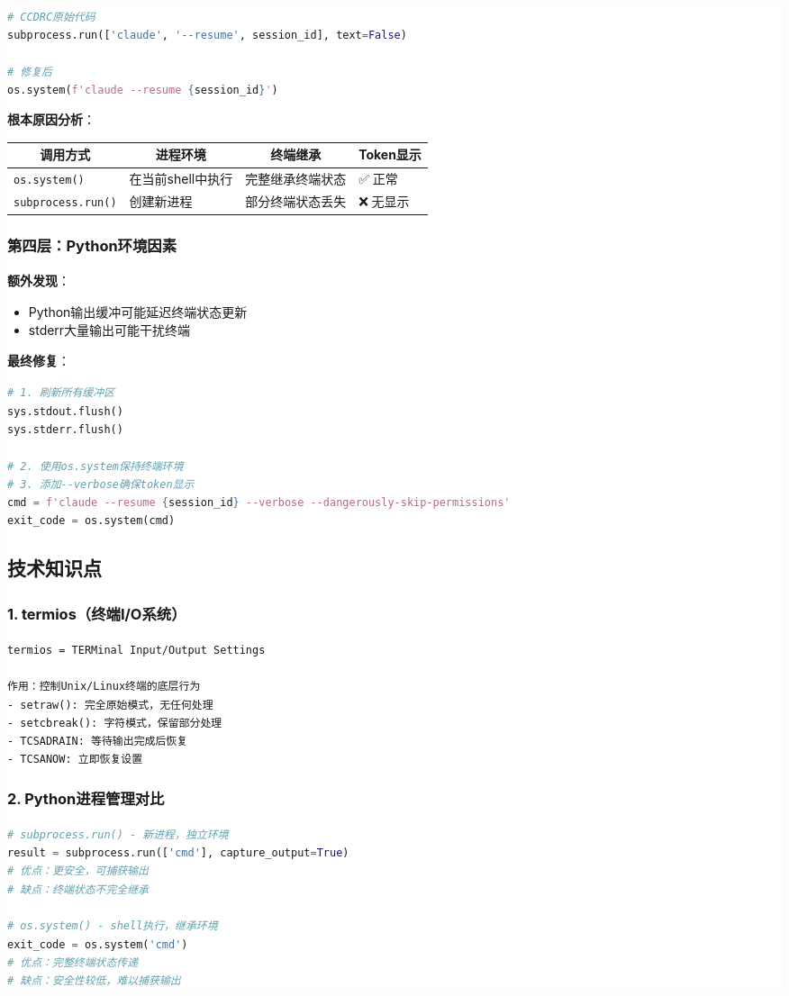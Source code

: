 ```python
# CCDRC原始代码
subprocess.run(['claude', '--resume', session_id], text=False)

# 修复后
os.system(f'claude --resume {session_id}')
```

**根本原因分析**：

| 调用方式 | 进程环境 | 终端继承 | Token显示 |
|---------|---------|---------|-----------|
| `os.system()` | 在当前shell中执行 | 完整继承终端状态 | ✅ 正常 |
| `subprocess.run()` | 创建新进程 | 部分终端状态丢失 | ❌ 无显示 |

### 第四层：Python环境因素
**额外发现**：
- Python输出缓冲可能延迟终端状态更新
- stderr大量输出可能干扰终端

**最终修复**：
```python
# 1. 刷新所有缓冲区
sys.stdout.flush()
sys.stderr.flush()

# 2. 使用os.system保持终端环境
# 3. 添加--verbose确保token显示
cmd = f'claude --resume {session_id} --verbose --dangerously-skip-permissions'
exit_code = os.system(cmd)
```

## 技术知识点

### 1. termios（终端I/O系统）
```
termios = TERMinal Input/Output Settings

作用：控制Unix/Linux终端的底层行为
- setraw(): 完全原始模式，无任何处理
- setcbreak(): 字符模式，保留部分处理
- TCSADRAIN: 等待输出完成后恢复
- TCSANOW: 立即恢复设置
```

### 2. Python进程管理对比

```python
# subprocess.run() - 新进程，独立环境
result = subprocess.run(['cmd'], capture_output=True)
# 优点：更安全，可捕获输出
# 缺点：终端状态不完全继承

# os.system() - shell执行，继承环境  
exit_code = os.system('cmd')
# 优点：完整终端状态传递
# 缺点：安全性较低，难以捕获输出
```
